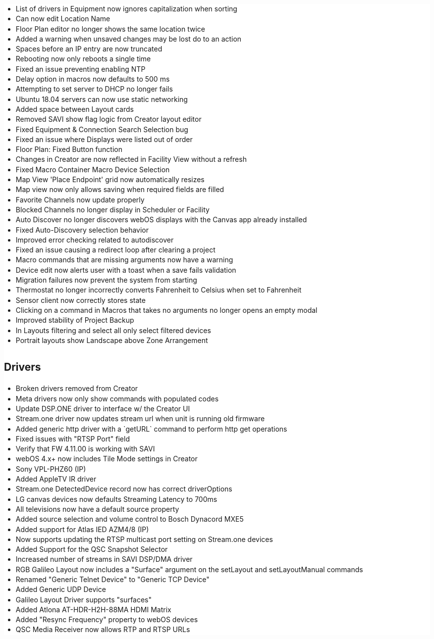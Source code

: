 * List of drivers in Equipment now ignores capitalization when sorting
* Can now edit Location Name
* Floor Plan editor no longer shows the same location twice
* Added a warning when unsaved changes may be lost do to an action
* Spaces before an IP entry are now truncated
* Rebooting now only reboots a single time
* Fixed an issue preventing enabling NTP 
* Delay option in macros now defaults to 500 ms
* Attempting to set server to DHCP no longer fails
* Ubuntu 18.04 servers can now use static networking
* Added space between Layout cards
* Removed SAVI show flag logic from Creator layout editor
* Fixed Equipment & Connection Search Selection bug 
* Fixed an issue where Displays were listed out of order
* Floor Plan: Fixed Button function
* Changes in Creator are now reflected in Facility View without a refresh
* Fixed Macro Container Macro Device Selection
* Map View 'Place Endpoint' grid now automatically resizes
* Map view now only allows saving when required fields are filled
* Favorite Channels now update properly
* Blocked Channels no longer display in Scheduler or Facility
* Auto Discover no longer discovers webOS displays with the Canvas app already installed
* Fixed Auto-Discovery selection behavior
* Improved error checking related to autodiscover
* Fixed an issue causing a redirect loop after clearing a project
* Macro commands that are missing arguments now have a warning
* Device edit now alerts user with a toast when a save fails validation
* Migration failures now prevent the system from starting
* Thermostat no longer incorrectly converts Fahrenheit to Celsius when set to Fahrenheit
* Sensor client now correctly stores state
* Clicking on a command in Macros that takes no arguments no longer opens an empty modal
* Improved stability of Project Backup
* In Layouts filtering and select all only select filtered devices
* Portrait layouts show Landscape above Zone Arrangement


## Drivers
* Broken drivers removed from Creator
* Meta drivers now only show commands with populated codes
* Update DSP.ONE driver to interface w/ the Creator UI
* Stream.one driver now updates stream url when unit is running old firmware
* Added generic http driver with a \`getURL\` command to perform http get operations
* Fixed issues with "RTSP Port" field
* Verify that FW 4.11.00 is working with SAVI
* webOS 4.x\+ now includes Tile Mode settings in Creator
* Sony VPL-PHZ60 \(IP\)
* Added AppleTV IR driver
* Stream.one DetectedDevice record now has correct driverOptions
* LG canvas devices now defaults Streaming Latency to 700ms
* All televisions now have a default source property
* Added source selection and volume control to Bosch Dynacord MXE5
* Added support for Atlas IED AZM4/8 \(IP\)
* Now supports updating the RTSP multicast port setting on Stream.one devices
* Added Support for the QSC Snapshot Selector
* Increased number of streams in SAVI DSP/DMA driver
* RGB Galileo Layout now includes a "Surface" argument on the setLayout and setLayoutManual commands
* Renamed "Generic Telnet Device" to "Generic TCP Device"
* Added Generic UDP Device
* Galileo Layout Driver supports "surfaces"
* Added Atlona AT-HDR-H2H-88MA HDMI Matrix
* Added "Resync Frequency" property to webOS devices
* QSC Media Receiver now allows RTP and RTSP URLs